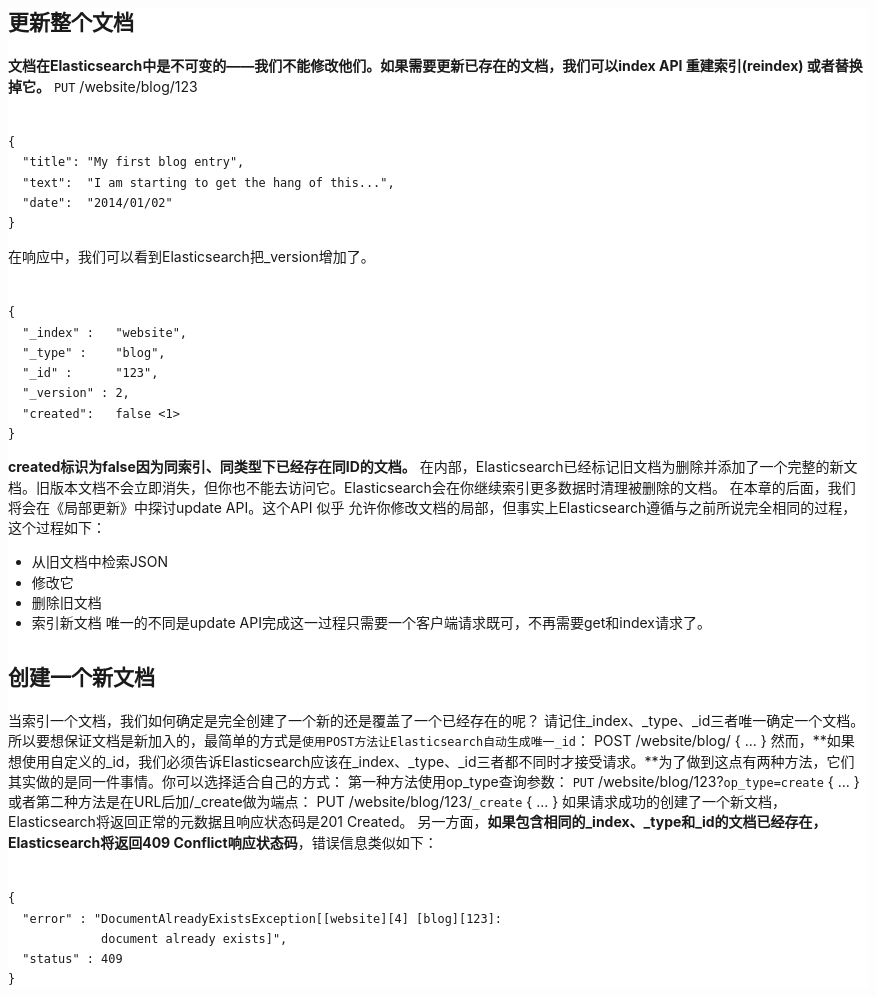 ##  更新整个文档 
**文档在Elasticsearch中是不可变的——我们不能修改他们。如果需要更新已存在的文档，我们可以index API 重建索引(reindex) 或者替换掉它。**
` PUT ` /website/blog/123
```

{
  "title": "My first blog entry",
  "text":  "I am starting to get the hang of this...",
  "date":  "2014/01/02"
}

```
在响应中，我们可以看到Elasticsearch把_version增加了。
```

{
  "_index" :   "website",
  "_type" :    "blog",
  "_id" :      "123",
  "_version" : 2,
  "created":   false <1>
}

```
**created标识为false因为同索引、同类型下已经存在同ID的文档。**
在内部，Elasticsearch已经标记旧文档为删除并添加了一个完整的新文档。旧版本文档不会立即消失，但你也不能去访问它。Elasticsearch会在你继续索引更多数据时清理被删除的文档。
在本章的后面，我们将会在《局部更新》中探讨update API。这个API 似乎 允许你修改文档的局部，但事实上Elasticsearch遵循与之前所说完全相同的过程，这个过程如下：
  * 从旧文档中检索JSON
  * 修改它
  * 删除旧文档
  * 索引新文档
唯一的不同是update API完成这一过程只需要一个客户端请求既可，不再需要get和index请求了。

##  创建一个新文档 
当索引一个文档，我们如何确定是完全创建了一个新的还是覆盖了一个已经存在的呢？
请记住_index、_type、_id三者唯一确定一个文档。所以要想保证文档是新加入的，最简单的方式是` 使用POST方法让Elasticsearch自动生成唯一_id `：
POST /website/blog/
{ ... }
然而，**如果想使用自定义的_id，我们必须告诉Elasticsearch应该在_index、_type、_id三者都不同时才接受请求。**为了做到这点有两种方法，它们其实做的是同一件事情。你可以选择适合自己的方式：
第一种方法使用op_type查询参数：
` PUT ` /website/blog/123?` op_type=create `
{ ... }
或者第二种方法是在URL后加/_create做为端点：
PUT /website/blog/123/` _create `
{ ... }
如果请求成功的创建了一个新文档，Elasticsearch将返回正常的元数据且响应状态码是201 Created。
另一方面，**如果包含相同的_index、_type和_id的文档已经存在，Elasticsearch将返回409 Conflict响应状态码**，错误信息类似如下：
```

{
  "error" : "DocumentAlreadyExistsException[[website][4] [blog][123]:
             document already exists]",
  "status" : 409
}

```
